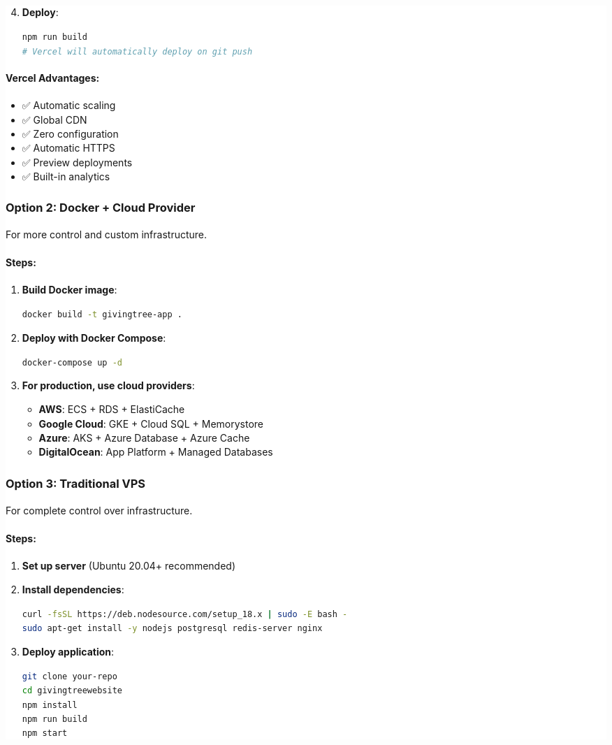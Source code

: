 4. **Deploy**:
   ```bash
   npm run build
   # Vercel will automatically deploy on git push
   ```

#### Vercel Advantages:
- ✅ Automatic scaling
- ✅ Global CDN
- ✅ Zero configuration
- ✅ Automatic HTTPS
- ✅ Preview deployments
- ✅ Built-in analytics

### Option 2: Docker + Cloud Provider

For more control and custom infrastructure.

#### Steps:
1. **Build Docker image**:
   ```bash
   docker build -t givingtree-app .
   ```

2. **Deploy with Docker Compose**:
   ```bash
   docker-compose up -d
   ```

3. **For production, use cloud providers**:
   - **AWS**: ECS + RDS + ElastiCache
   - **Google Cloud**: GKE + Cloud SQL + Memorystore
   - **Azure**: AKS + Azure Database + Azure Cache
   - **DigitalOcean**: App Platform + Managed Databases

### Option 3: Traditional VPS

For complete control over infrastructure.

#### Steps:
1. **Set up server** (Ubuntu 20.04+ recommended)
2. **Install dependencies**:
   ```bash
   curl -fsSL https://deb.nodesource.com/setup_18.x | sudo -E bash -
   sudo apt-get install -y nodejs postgresql redis-server nginx
   ```

3. **Deploy application**:
   ```bash
   git clone your-repo
   cd givingtreewebsite
   npm install
   npm run build
   npm start
   ```
